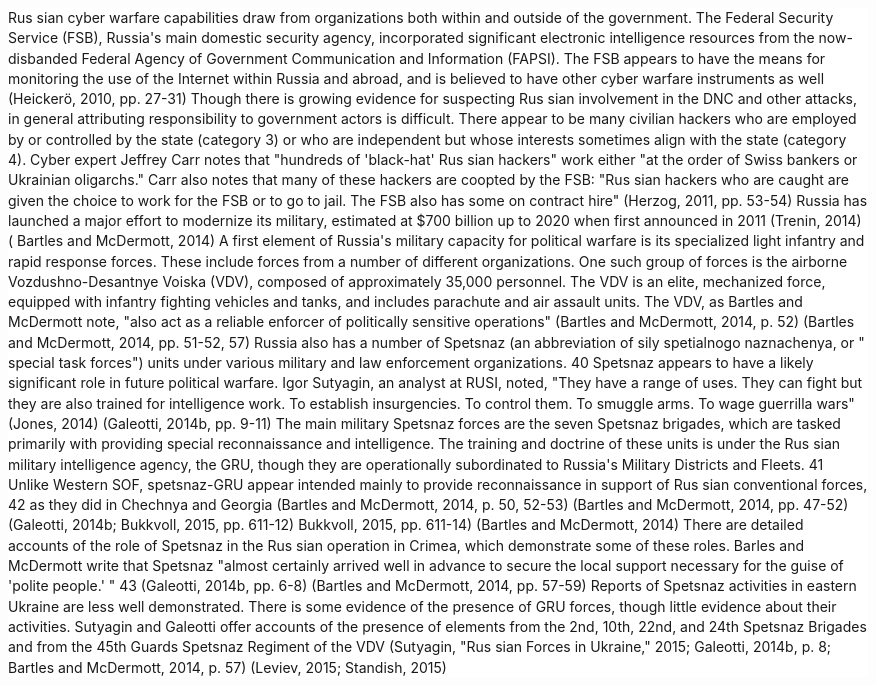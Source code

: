 Rus sian cyber warfare capabilities draw from organizations both within and outside of the government. The Federal Security Service (FSB), Russia's main domestic security agency, incorporated significant electronic intelligence resources from the now-disbanded Federal Agency of Government Communication and Information (FAPSI). The FSB appears to have the means for monitoring the use of the Internet within Russia and abroad, and is believed to have other cyber warfare instruments as well 
(Heickerö, 2010, pp. 27-31)
Though there is growing evidence for suspecting Rus sian involvement in the DNC and other attacks, in general attributing responsibility to government actors is difficult. There appear to be many civilian hackers who are employed by or controlled by the state (category 3) or who are independent but whose interests sometimes align with the state (category 4). Cyber expert Jeffrey Carr notes that "hundreds of 'black-hat' Rus sian hackers" work either "at the order of Swiss bankers or Ukrainian oligarchs." Carr also notes that many of these hackers are coopted by the FSB: "Rus sian hackers who are caught are given the choice to work for the FSB or to go to jail. The FSB also has some on contract hire" 
(Herzog, 2011, pp. 53-54)
Russia has launched a major effort to modernize its military, estimated at $700 billion up to 2020 when first announced in 2011 
(Trenin, 2014)
( Bartles and McDermott, 2014)
A first element of Russia's military capacity for political warfare is its specialized light infantry and rapid response forces. These include forces from a number of different organizations. One such group of forces is the airborne Vozdushno-Desantnye Voiska (VDV), composed of approximately 35,000 personnel. The VDV is an elite, mechanized force, equipped with infantry fighting vehicles and tanks, and includes parachute and air assault units. The VDV, as Bartles and McDermott note, "also act as a reliable enforcer of politically sensitive operations" 
(Bartles and McDermott, 2014, p. 52)
(Bartles and McDermott, 2014, pp. 51-52, 57)
Russia also has a number of Spetsnaz (an abbreviation of sily spetialnogo naznachenya, or " special task forces") units under various military and law enforcement organizations. 
40
Spetsnaz appears to have a likely significant role in future political warfare. Igor Sutyagin, an analyst at RUSI, noted, "They have a range of uses. They can fight but they are also trained for intelligence work. To establish insurgencies. To control them. To smuggle arms. To wage guerrilla wars" 
(Jones, 2014)
(Galeotti, 2014b, pp. 9-11)
The main military Spetsnaz forces are the seven Spetsnaz brigades, which are tasked primarily with providing special reconnaissance and intelligence. The training and doctrine of these units is under the Rus sian military intelligence agency, the GRU, though they are operationally subordinated to Russia's Military Districts and Fleets. 41  Unlike Western SOF, spetsnaz-GRU appear intended mainly to provide reconnaissance in support of Rus sian conventional forces, 42 as they did in Chechnya and Georgia 
(Bartles and McDermott, 2014, p. 50, 52-53)
(Bartles and McDermott, 2014, pp. 47-52)
(Galeotti, 2014b;
Bukkvoll, 2015, pp. 611-12)
Bukkvoll, 2015, pp. 611-14)
(Bartles and McDermott, 2014)
There are detailed accounts of the role of Spetsnaz in the Rus sian operation in Crimea, which demonstrate some of these roles. Barles and McDermott write that Spetsnaz "almost certainly arrived well in advance to secure the local support necessary for the guise of 'polite people.' "
43
(Galeotti, 2014b, pp. 6-8)
(Bartles and McDermott, 2014, pp. 57-59)
Reports of Spetsnaz activities in eastern Ukraine are less well demonstrated. There is some evidence of the presence of GRU forces, though little evidence about their activities. Sutyagin and Galeotti offer accounts of the presence of elements from the 2nd, 10th, 22nd, and 24th Spetsnaz Brigades and from the 45th Guards Spetsnaz Regiment of the VDV (Sutyagin, "Rus sian Forces in Ukraine," 2015; Galeotti, 2014b, p. 8; 
Bartles and McDermott, 2014, p. 57)
(Leviev, 2015;
Standish, 2015)